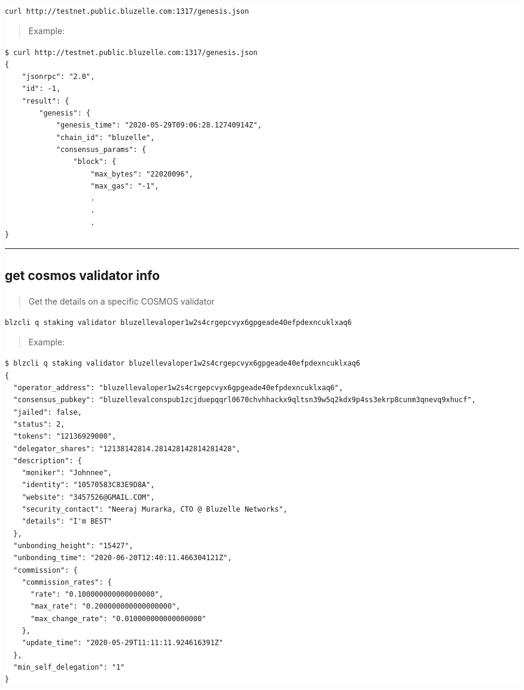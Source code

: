     curl http://testnet.public.bluzelle.com:1317/genesis.json

>Example:

    $ curl http://testnet.public.bluzelle.com:1317/genesis.json
    {
        "jsonrpc": "2.0",
        "id": -1,
        "result": {
            "genesis": {
                "genesis_time": "2020-05-29T09:06:28.12740914Z",
                "chain_id": "bluzelle",
                "consensus_params": {
                    "block": {
                        "max_bytes": "22020096",
                        "max_gas": "-1",
                        .
                        .
                        .
    }


    
***
## get cosmos validator info
>Get the details on a specific COSMOS validator

    blzcli q staking validator bluzellevaloper1w2s4crgepcvyx6gpgeade40efpdexncuklxaq6

>Example:

    $ blzcli q staking validator bluzellevaloper1w2s4crgepcvyx6gpgeade40efpdexncuklxaq6
    {
      "operator_address": "bluzellevaloper1w2s4crgepcvyx6gpgeade40efpdexncuklxaq6",
      "consensus_pubkey": "bluzellevalconspub1zcjduepqqrl0670chvhhackx9qltsn39w5q2kdx9p4ss3ekrp8cunm3qnevq9xhucf",
      "jailed": false,
      "status": 2,
      "tokens": "12136929000",
      "delegator_shares": "12138142814.281428142814281428",
      "description": {
        "moniker": "Johnnee",
        "identity": "10570583C83E9D8A",
        "website": "3457526@GMAIL.COM",
        "security_contact": "Neeraj Murarka, CTO @ Bluzelle Networks",
        "details": "I'm BEST"
      },
      "unbonding_height": "15427",
      "unbonding_time": "2020-06-20T12:40:11.466304121Z",
      "commission": {
        "commission_rates": {
          "rate": "0.100000000000000000",
          "max_rate": "0.200000000000000000",
          "max_change_rate": "0.010000000000000000"
        },
        "update_time": "2020-05-29T11:11:11.924616391Z"
      },
      "min_self_delegation": "1"
    }
